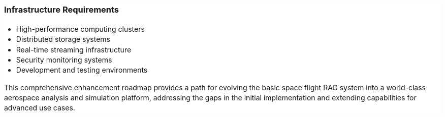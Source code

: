 ### Infrastructure Requirements
- High-performance computing clusters
- Distributed storage systems
- Real-time streaming infrastructure
- Security monitoring systems
- Development and testing environments

This comprehensive enhancement roadmap provides a path for evolving the basic space flight RAG system into a world-class aerospace analysis and simulation platform, addressing the gaps in the initial implementation and extending capabilities for advanced use cases.
